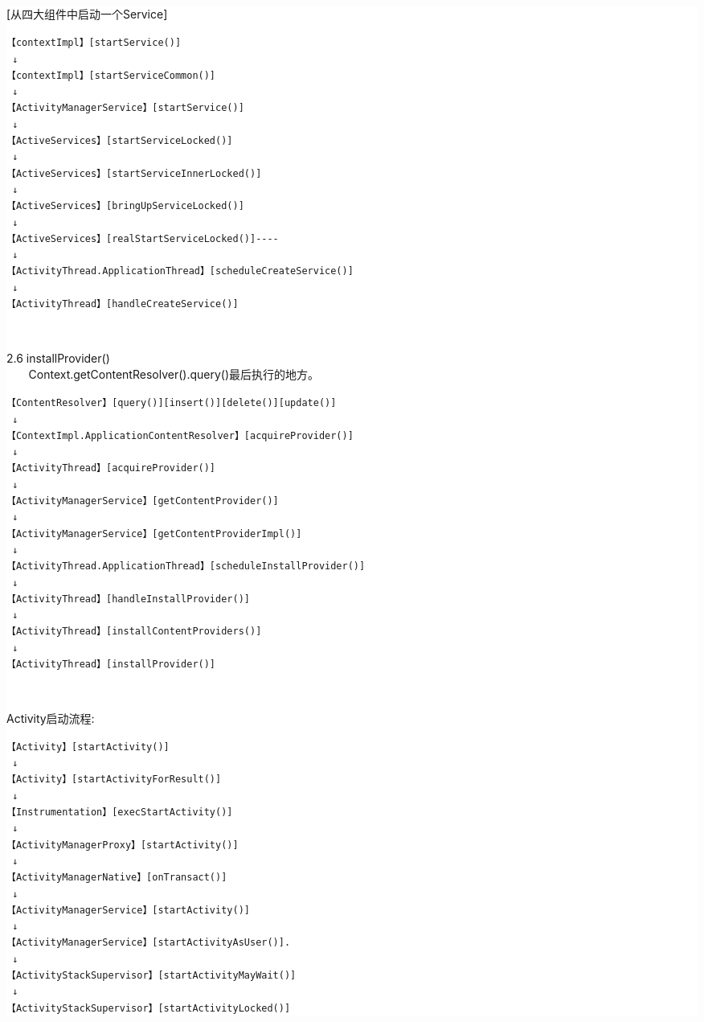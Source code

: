 [从四大组件中启动一个Service]  

```  
【contextImpl】[startService()]
 ↓
【contextImpl】[startServiceCommon()]
 ↓
【ActivityManagerService】[startService()]
 ↓
【ActiveServices】[startServiceLocked()]
 ↓
【ActiveServices】[startServiceInnerLocked()]
 ↓
【ActiveServices】[bringUpServiceLocked()]
 ↓
【ActiveServices】[realStartServiceLocked()]----
 ↓
【ActivityThread.ApplicationThread】[scheduleCreateService()]
 ↓
【ActivityThread】[handleCreateService()]
```  
&nbsp;  

2.6 installProvider()  
&nbsp;&nbsp;&nbsp;&nbsp;&nbsp;&nbsp;&nbsp;Context.getContentResolver().query()最后执行的地方。  

```  
【ContentResolver】[query()][insert()][delete()][update()]
 ↓
【ContextImpl.ApplicationContentResolver】[acquireProvider()]
 ↓
【ActivityThread】[acquireProvider()]
 ↓
【ActivityManagerService】[getContentProvider()]
 ↓
【ActivityManagerService】[getContentProviderImpl()]
 ↓
【ActivityThread.ApplicationThread】[scheduleInstallProvider()]
 ↓
【ActivityThread】[handleInstallProvider()]
 ↓
【ActivityThread】[installContentProviders()]
 ↓
【ActivityThread】[installProvider()]
```  
&nbsp;  

Activity启动流程:  

```
【Activity】[startActivity()]
 ↓
【Activity】[startActivityForResult()]
 ↓
【Instrumentation】[execStartActivity()]
 ↓
【ActivityManagerProxy】[startActivity()]
 ↓
【ActivityManagerNative】[onTransact()]
 ↓
【ActivityManagerService】[startActivity()]
 ↓
【ActivityManagerService】[startActivityAsUser()].
 ↓
【ActivityStackSupervisor】[startActivityMayWait()]
 ↓
【ActivityStackSupervisor】[startActivityLocked()]
```